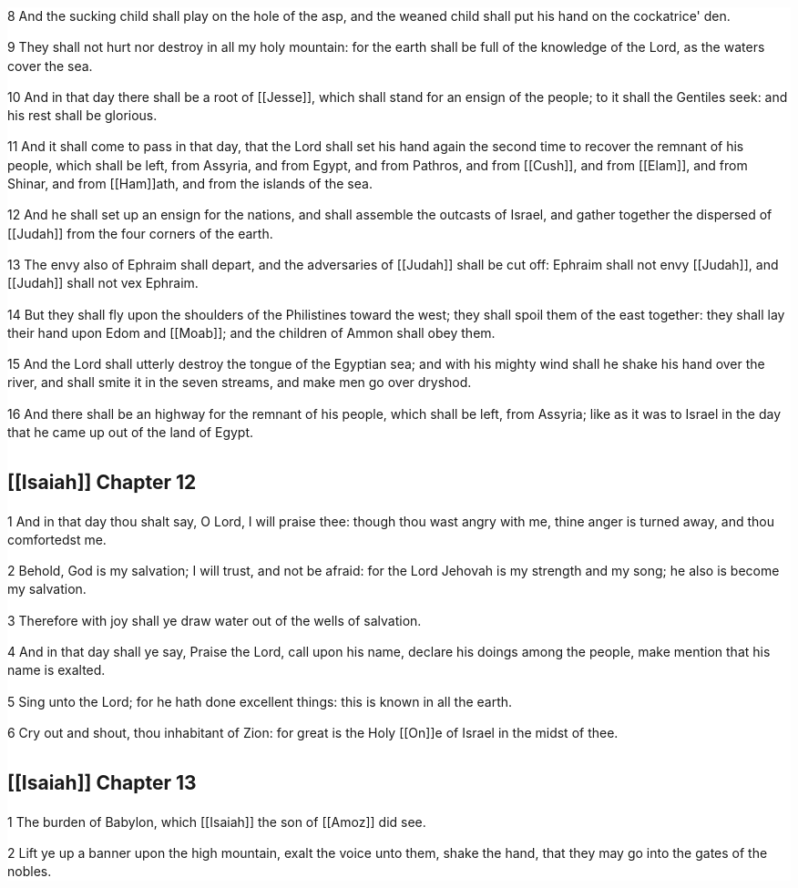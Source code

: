 8 And the sucking child shall play on the hole of the asp, and the weaned child shall put his hand on the cockatrice' den.

9 They shall not hurt nor destroy in all my holy mountain: for the earth shall be full of the knowledge of the Lord, as the waters cover the sea.

10 And in that day there shall be a root of [[Jesse]], which shall stand for an ensign of the people; to it shall the Gentiles seek: and his rest shall be glorious.

11 And it shall come to pass in that day, that the Lord shall set his hand again the second time to recover the remnant of his people, which shall be left, from Assyria, and from Egypt, and from Pathros, and from [[Cush]], and from [[Elam]], and from Shinar, and from [[Ham]]ath, and from the islands of the sea.

12 And he shall set up an ensign for the nations, and shall assemble the outcasts of Israel, and gather together the dispersed of [[Judah]] from the four corners of the earth.

13 The envy also of Ephraim shall depart, and the adversaries of [[Judah]] shall be cut off: Ephraim shall not envy [[Judah]], and [[Judah]] shall not vex Ephraim.

14 But they shall fly upon the shoulders of the Philistines toward the west; they shall spoil them of the east together: they shall lay their hand upon Edom and [[Moab]]; and the children of Ammon shall obey them.

15 And the Lord shall utterly destroy the tongue of the Egyptian sea; and with his mighty wind shall he shake his hand over the river, and shall smite it in the seven streams, and make men go over dryshod.

16 And there shall be an highway for the remnant of his people, which shall be left, from Assyria; like as it was to Israel in the day that he came up out of the land of Egypt.


## [[Isaiah]] Chapter 12

1 And in that day thou shalt say, O Lord, I will praise thee: though thou wast angry with me, thine anger is turned away, and thou comfortedst me.

2 Behold, God is my salvation; I will trust, and not be afraid: for the Lord Jehovah is my strength and my song; he also is become my salvation.

3 Therefore with joy shall ye draw water out of the wells of salvation.

4 And in that day shall ye say, Praise the Lord, call upon his name, declare his doings among the people, make mention that his name is exalted.

5 Sing unto the Lord; for he hath done excellent things: this is known in all the earth.

6 Cry out and shout, thou inhabitant of Zion: for great is the Holy [[On]]e of Israel in the midst of thee.


## [[Isaiah]] Chapter 13

1 The burden of Babylon, which [[Isaiah]] the son of [[Amoz]] did see.

2 Lift ye up a banner upon the high mountain, exalt the voice unto them, shake the hand, that they may go into the gates of the nobles.
